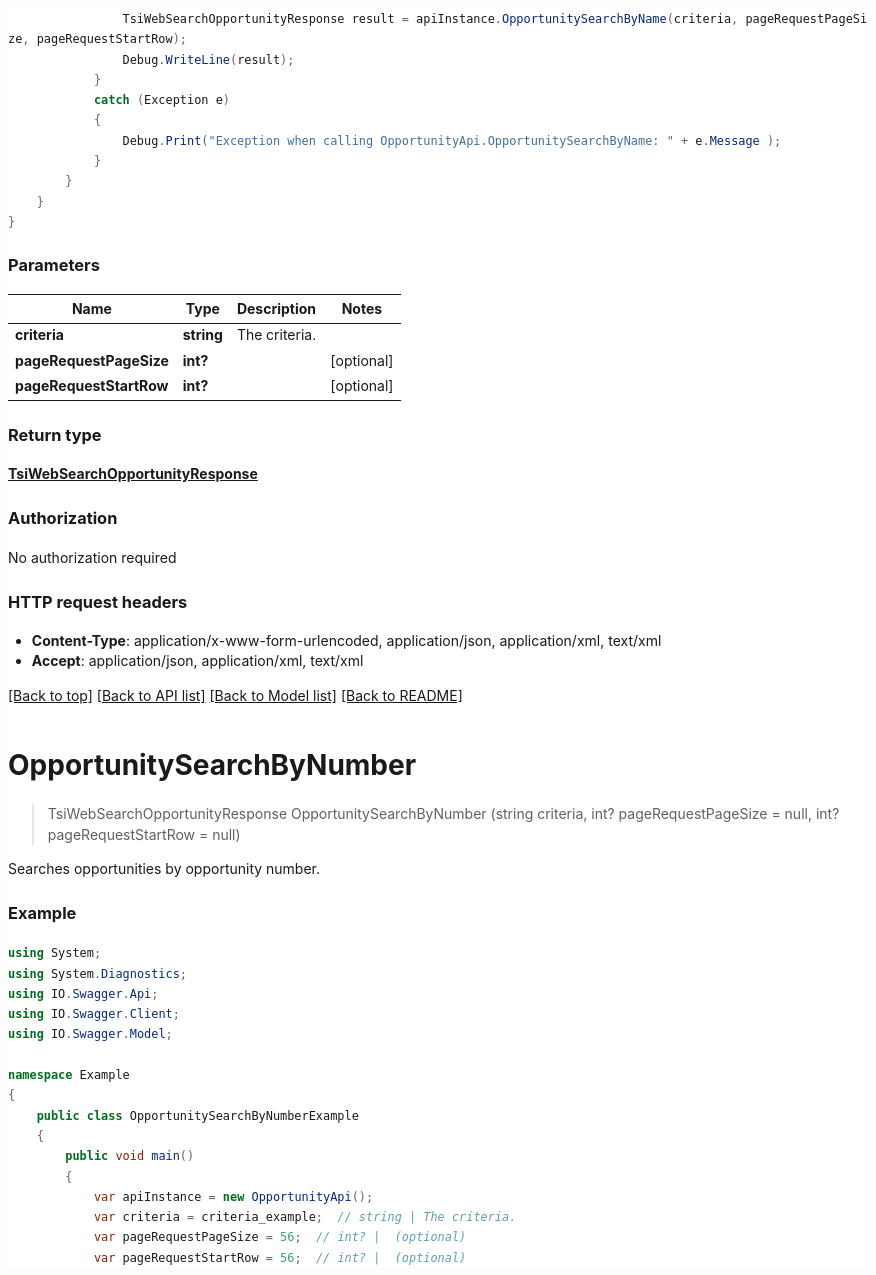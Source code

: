 ```csharp
                TsiWebSearchOpportunityResponse result = apiInstance.OpportunitySearchByName(criteria, pageRequestPageSize, pageRequestStartRow);
                Debug.WriteLine(result);
            }
            catch (Exception e)
            {
                Debug.Print("Exception when calling OpportunityApi.OpportunitySearchByName: " + e.Message );
            }
        }
    }
}
```

### Parameters

Name | Type | Description  | Notes
------------- | ------------- | ------------- | -------------
 **criteria** | **string**| The criteria. | 
 **pageRequestPageSize** | **int?**|  | [optional] 
 **pageRequestStartRow** | **int?**|  | [optional] 

### Return type

[**TsiWebSearchOpportunityResponse**](TsiWebSearchOpportunityResponse.md)

### Authorization

No authorization required

### HTTP request headers

 - **Content-Type**: application/x-www-form-urlencoded, application/json, application/xml, text/xml
 - **Accept**: application/json, application/xml, text/xml

[[Back to top]](#) [[Back to API list]](../README.md#documentation-for-api-endpoints) [[Back to Model list]](../README.md#documentation-for-models) [[Back to README]](../README.md)

<a name="opportunitysearchbynumber"></a>
# **OpportunitySearchByNumber**
> TsiWebSearchOpportunityResponse OpportunitySearchByNumber (string criteria, int? pageRequestPageSize = null, int? pageRequestStartRow = null)

Searches opportunities by opportunity number.

### Example
```csharp
using System;
using System.Diagnostics;
using IO.Swagger.Api;
using IO.Swagger.Client;
using IO.Swagger.Model;

namespace Example
{
    public class OpportunitySearchByNumberExample
    {
        public void main()
        {
            var apiInstance = new OpportunityApi();
            var criteria = criteria_example;  // string | The criteria.
            var pageRequestPageSize = 56;  // int? |  (optional) 
            var pageRequestStartRow = 56;  // int? |  (optional) 
```